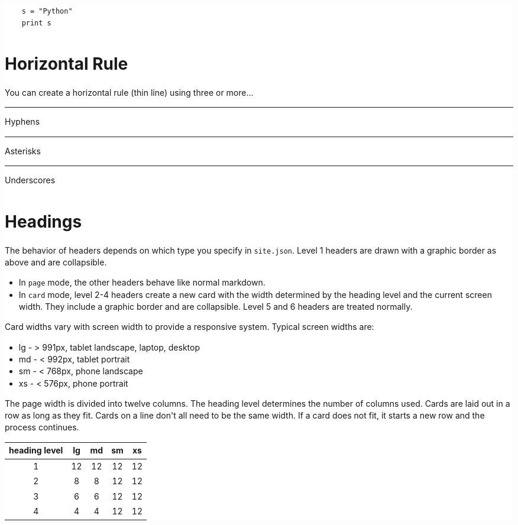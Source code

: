 ```
    s = "Python"
    print s
```


# Horizontal Rule

You can create a horizontal rule (thin line) using three or more...

---

Hyphens

***

Asterisks

___

Underscores


# Headings

The behavior of headers depends on which type you specify in `site.json`.
Level 1 headers are drawn with a graphic border as above and are collapsible.
* In `page` mode, the other headers behave like normal markdown.
* In `card` mode, level 2-4 headers create a new card with the width determined by the heading level and the current screen width.
  They include a graphic border and are collapsible.
  Level 5 and 6 headers are treated normally.

Card widths vary with screen width to provide a responsive system.
Typical screen widths are:
* lg - > 991px, tablet landscape, laptop, desktop
* md - < 992px, tablet portrait
* sm - < 768px, phone landscape
* xs - < 576px, phone portrait

The page width is divided into twelve columns.
The heading level determines the number of columns used.
Cards are laid out in a row as long as they fit.
Cards on a line don't all need to be the same width.
If a card does not fit, it starts a new row and the process continues.

| heading level  | lg | md | sm | xs |
| :---: | :---: | :---: | :---: | :---: |
| 1 | 12 | 12 | 12 | 12 |
| 2 | 8 | 8 | 12 | 12 |
| 3 | 6 | 6 | 12 | 12 |
| 4 | 4 | 4 | 12 | 12 |

